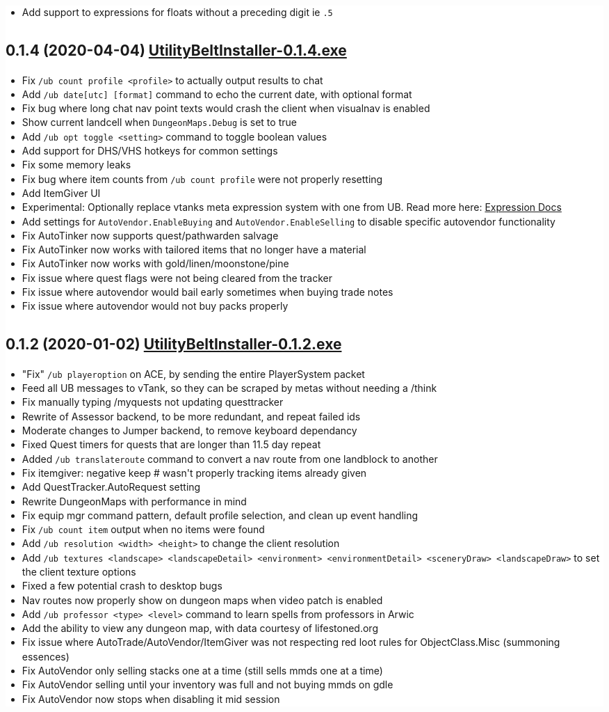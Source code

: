- Add support to expressions for floats without a preceding digit ie `.5`

## 0.1.4 (2020-04-04) [UtilityBeltInstaller-0.1.4.exe](https://gitlab.com/utilitybelt/utilitybelt.gitlab.io/uploads/0e205b055afc488ef2a4e4194cb6b72f/UtilityBeltInstaller-0.1.4.exe)
- Fix `/ub count profile <profile>` to actually output results to chat
- Add `/ub date[utc] [format]` command to echo the current date, with optional format
- Fix bug where long chat nav point texts would crash the client when visualnav is enabled
- Show current landcell when `DungeonMaps.Debug` is set to true
- Add `/ub opt toggle <setting>` command to toggle boolean values
- Add support for DHS/VHS hotkeys for common settings
- Fix some memory leaks
- Fix bug where item counts from `/ub count profile` were not properly resetting
- Add ItemGiver UI
- Experimental: Optionally replace vtanks meta expression system with one from UB. Read more here: [Expression Docs](http://utilitybelty.gitlab.io/docs/expressions/)
- Add settings for `AutoVendor.EnableBuying` and `AutoVendor.EnableSelling` to disable specific autovendor functionality
- Fix AutoTinker now supports quest/pathwarden salvage
- Fix AutoTinker now works with tailored items that no longer have a material
- Fix AutoTinker now works with gold/linen/moonstone/pine
- Fix issue where quest flags were not being cleared from the tracker
- Fix issue where autovendor would bail early sometimes when buying trade notes
- Fix issue where autovendor would not buy packs properly

## 0.1.2 (2020-01-02) [UtilityBeltInstaller-0.1.2.exe](https://gitlab.com/utilitybelt/utilitybelt.gitlab.io/uploads/b1bcdf8401543ba32afd4cf480ff6408/UtilityBeltInstaller-0.1.2.exe)
- "Fix" `/ub playeroption` on ACE, by sending the entire PlayerSystem packet
- Feed all UB messages to vTank, so they can be scraped by metas without needing a /think
- Fix manually typing /myquests not updating questtracker
- Rewrite of Assessor backend, to be more redundant, and repeat failed ids
- Moderate changes to Jumper backend, to remove keyboard dependancy
- Fixed Quest timers for quests that are longer than 11.5 day repeat
- Added `/ub translateroute` command to convert a nav route from one landblock to another
- Fix itemgiver: negative keep # wasn't properly tracking items already given
- Add QuestTracker.AutoRequest setting
- Rewrite DungeonMaps with performance in mind
- Fix equip mgr command pattern, default profile selection, and clean up event handling
- Fix `/ub count item` output when no items were found
- Add `/ub resolution <width> <height>` to change the client resolution
- Add `/ub textures <landscape> <landscapeDetail> <environment> <environmentDetail> <sceneryDraw> <landscapeDraw>` to set the client texture options
- Fixed a few potential crash to desktop bugs
- Nav routes now properly show on dungeon maps when video patch is enabled
- Add `/ub professor <type> <level>` command to learn spells from professors in Arwic
- Add the ability to view any dungeon map, with data courtesy of lifestoned.org
- Fix issue where AutoTrade/AutoVendor/ItemGiver was not respecting red loot rules for ObjectClass.Misc (summoning essences)
- Fix AutoVendor only selling stacks one at a time (still sells mmds one at a time)
- Fix AutoVendor selling until your inventory was full and not buying mmds on gdle
- Fix AutoVendor now stops when disabling it mid session
